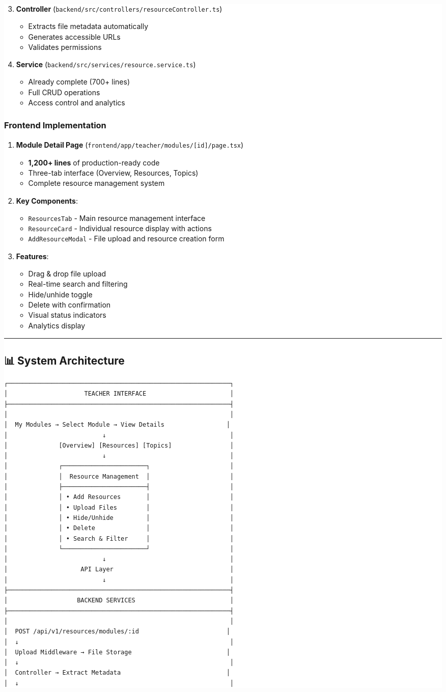 3. **Controller** (`backend/src/controllers/resourceController.ts`)
   - Extracts file metadata automatically
   - Generates accessible URLs
   - Validates permissions

4. **Service** (`backend/src/services/resource.service.ts`)
   - Already complete (700+ lines)
   - Full CRUD operations
   - Access control and analytics

### **Frontend Implementation**

1. **Module Detail Page** (`frontend/app/teacher/modules/[id]/page.tsx`)
   - **1,200+ lines** of production-ready code
   - Three-tab interface (Overview, Resources, Topics)
   - Complete resource management system

2. **Key Components**:
   - `ResourcesTab` - Main resource management interface
   - `ResourceCard` - Individual resource display with actions
   - `AddResourceModal` - File upload and resource creation form

3. **Features**:
   - Drag & drop file upload
   - Real-time search and filtering
   - Hide/unhide toggle
   - Delete with confirmation
   - Visual status indicators
   - Analytics display

---

## 📊 System Architecture

```
┌─────────────────────────────────────────────────────────────┐
│                     TEACHER INTERFACE                       │
├─────────────────────────────────────────────────────────────┤
│                                                             │
│  My Modules → Select Module → View Details                 │
│                          ↓                                  │
│              [Overview] [Resources] [Topics]                │
│                          ↓                                  │
│              ┌───────────────────────┐                      │
│              │  Resource Management  │                      │
│              ├───────────────────────┤                      │
│              │ • Add Resources       │                      │
│              │ • Upload Files        │                      │
│              │ • Hide/Unhide         │                      │
│              │ • Delete              │                      │
│              │ • Search & Filter     │                      │
│              └───────────────────────┘                      │
│                          ↓                                  │
│                    API Layer                                │
│                          ↓                                  │
├─────────────────────────────────────────────────────────────┤
│                   BACKEND SERVICES                          │
├─────────────────────────────────────────────────────────────┤
│                                                             │
│  POST /api/v1/resources/modules/:id                        │
│  ↓                                                          │
│  Upload Middleware → File Storage                          │
│  ↓                                                          │
│  Controller → Extract Metadata                             │
│  ↓                                                          │
```